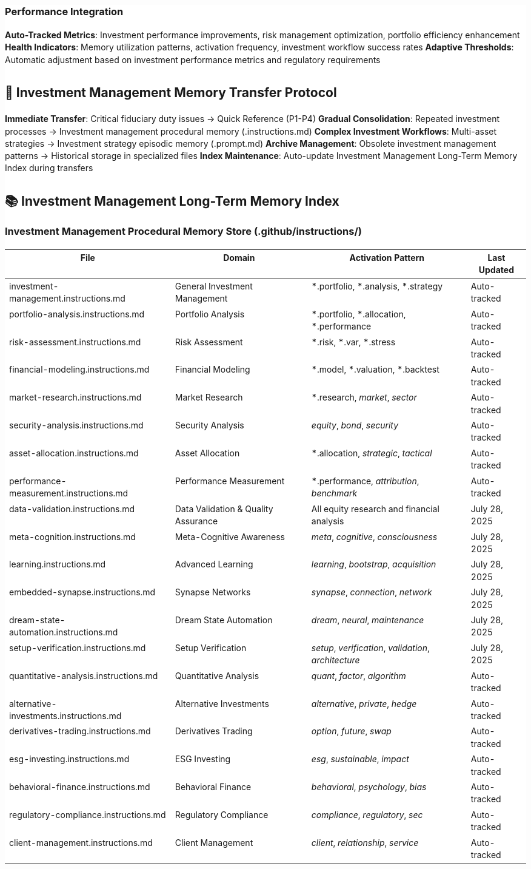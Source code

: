 ### Performance Integration

**Auto-Tracked Metrics**: Investment performance improvements, risk management optimization, portfolio efficiency enhancement
**Health Indicators**: Memory utilization patterns, activation frequency, investment workflow success rates
**Adaptive Thresholds**: Automatic adjustment based on investment performance metrics and regulatory requirements

## 🔄 Investment Management Memory Transfer Protocol

**Immediate Transfer**: Critical fiduciary duty issues → Quick Reference (P1-P4)
**Gradual Consolidation**: Repeated investment processes → Investment management procedural memory (.instructions.md)
**Complex Investment Workflows**: Multi-asset strategies → Investment strategy episodic memory (.prompt.md)
**Archive Management**: Obsolete investment management patterns → Historical storage in specialized files
**Index Maintenance**: Auto-update Investment Management Long-Term Memory Index during transfers

## 📚 Investment Management Long-Term Memory Index

### Investment Management Procedural Memory Store (.github/instructions/)
| File | Domain | Activation Pattern | Last Updated |
|------|--------|-------------------|--------------|
| investment-management.instructions.md | General Investment Management | *.portfolio, *.analysis, *.strategy | Auto-tracked |
| portfolio-analysis.instructions.md | Portfolio Analysis | *.portfolio, *.allocation, *.performance | Auto-tracked |
| risk-assessment.instructions.md | Risk Assessment | *.risk, *.var, *.stress | Auto-tracked |
| financial-modeling.instructions.md | Financial Modeling | *.model, *.valuation, *.backtest | Auto-tracked |
| market-research.instructions.md | Market Research | *.research, *market*, *sector* | Auto-tracked |
| security-analysis.instructions.md | Security Analysis | *equity*, *bond*, *security* | Auto-tracked |
| asset-allocation.instructions.md | Asset Allocation | *.allocation, *strategic*, *tactical* | Auto-tracked |
| performance-measurement.instructions.md | Performance Measurement | *.performance, *attribution*, *benchmark* | Auto-tracked |
| data-validation.instructions.md | Data Validation & Quality Assurance | All equity research and financial analysis | July 28, 2025 |
| meta-cognition.instructions.md | Meta-Cognitive Awareness | *meta*, *cognitive*, *consciousness* | July 28, 2025 |
| learning.instructions.md | Advanced Learning | *learning*, *bootstrap*, *acquisition* | July 28, 2025 |
| embedded-synapse.instructions.md | Synapse Networks | *synapse*, *connection*, *network* | July 28, 2025 |
| dream-state-automation.instructions.md | Dream State Automation | *dream*, *neural*, *maintenance* | July 28, 2025 |
| setup-verification.instructions.md | Setup Verification | *setup*, *verification*, *validation*, *architecture* | July 28, 2025 |
| quantitative-analysis.instructions.md | Quantitative Analysis | *quant*, *factor*, *algorithm* | Auto-tracked |
| alternative-investments.instructions.md | Alternative Investments | *alternative*, *private*, *hedge* | Auto-tracked |
| derivatives-trading.instructions.md | Derivatives Trading | *option*, *future*, *swap* | Auto-tracked |
| esg-investing.instructions.md | ESG Investing | *esg*, *sustainable*, *impact* | Auto-tracked |
| behavioral-finance.instructions.md | Behavioral Finance | *behavioral*, *psychology*, *bias* | Auto-tracked |
| regulatory-compliance.instructions.md | Regulatory Compliance | *compliance*, *regulatory*, *sec* | Auto-tracked |
| client-management.instructions.md | Client Management | *client*, *relationship*, *service* | Auto-tracked |
